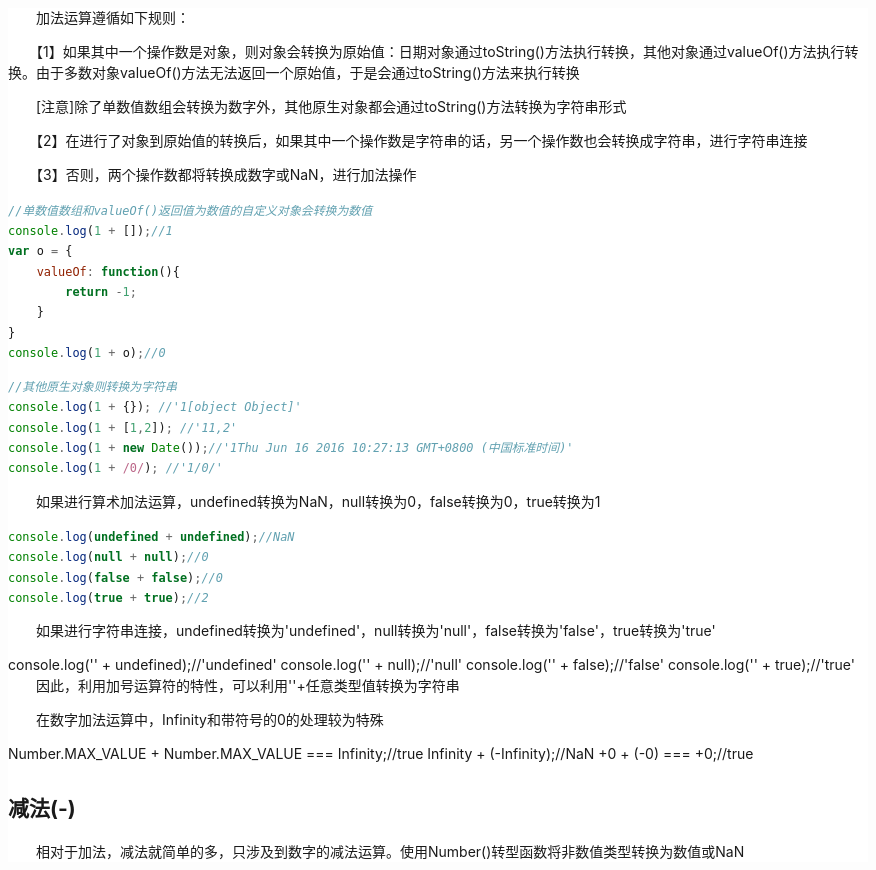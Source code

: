 　　加法运算遵循如下规则：

　　【1】如果其中一个操作数是对象，则对象会转换为原始值：日期对象通过toString()方法执行转换，其他对象通过valueOf()方法执行转换。由于多数对象valueOf()方法无法返回一个原始值，于是会通过toString()方法来执行转换

　　[注意]除了单数值数组会转换为数字外，其他原生对象都会通过toString()方法转换为字符串形式

　　【2】在进行了对象到原始值的转换后，如果其中一个操作数是字符串的话，另一个操作数也会转换成字符串，进行字符串连接

　　【3】否则，两个操作数都将转换成数字或NaN，进行加法操作

```javascript
//单数值数组和valueOf()返回值为数值的自定义对象会转换为数值
console.log(1 + []);//1
var o = {
    valueOf: function(){
        return -1;
    }
}
console.log(1 + o);//0
```

```javascript
//其他原生对象则转换为字符串
console.log(1 + {}); //'1[object Object]'
console.log(1 + [1,2]); //'11,2'
console.log(1 + new Date());//'1Thu Jun 16 2016 10:27:13 GMT+0800 (中国标准时间)'
console.log(1 + /0/); //'1/0/'
```

　　如果进行算术加法运算，undefined转换为NaN，null转换为0，false转换为0，true转换为1

```javascript
console.log(undefined + undefined);//NaN
console.log(null + null);//0
console.log(false + false);//0
console.log(true + true);//2
```

　　如果进行字符串连接，undefined转换为'undefined'，null转换为'null'，false转换为'false'，true转换为'true'

console.log('' + undefined);//'undefined'
console.log('' + null);//'null'
console.log('' + false);//'false'
console.log('' + true);//'true'
　　因此，利用加号运算符的特性，可以利用''+任意类型值转换为字符串

　　在数字加法运算中，Infinity和带符号的0的处理较为特殊

Number.MAX_VALUE + Number.MAX_VALUE === Infinity;//true
Infinity + (-Infinity);//NaN
+0 + (-0) === +0;//true
 

## 减法(-)

　　相对于加法，减法就简单的多，只涉及到数字的减法运算。使用Number()转型函数将非数值类型转换为数值或NaN
